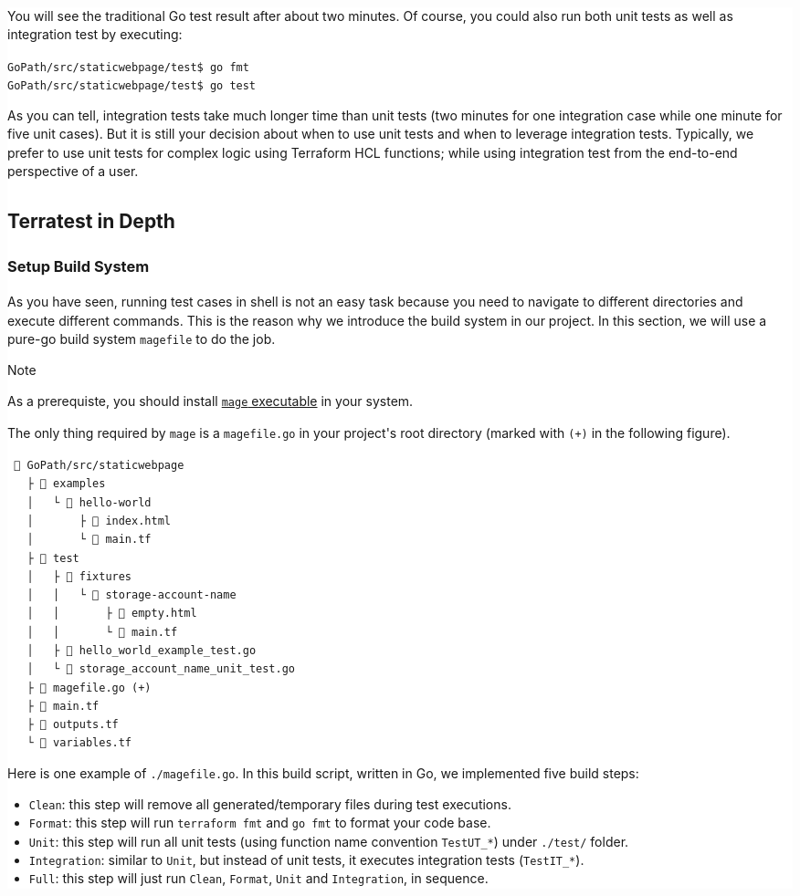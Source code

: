 You will see the traditional Go test result after about two minutes. Of course, you could also run both unit tests as well as integration test by executing:

```shell
GoPath/src/staticwebpage/test$ go fmt
GoPath/src/staticwebpage/test$ go test
```

As you can tell, integration tests take much longer time than unit tests (two minutes for one integration case while one minute for five unit cases). But it is still your decision about when to use unit tests and when to leverage integration tests. Typically, we prefer to use unit tests for complex logic using Terraform HCL functions; while using integration test from the end-to-end perspective of a user.

## Terratest in Depth

### Setup Build System

As you have seen, running test cases in shell is not an easy task because you need to navigate to different directories and execute different commands. This is the reason why we introduce the build system in our project. In this section, we will use a pure-go build system `magefile` to do the job.

> [!NOTE]
> As a prerequiste, you should install [`mage` executable](https://github.com/magefile/mage/releases) in your system.

The only thing required by `mage` is a `magefile.go` in your project's root directory (marked with `(+)` in the following figure).

```
 📁 GoPath/src/staticwebpage
   ├ 📁 examples
   │   └ 📁 hello-world
   │       ├ 📄 index.html
   │       └ 📄 main.tf
   ├ 📁 test
   │   ├ 📁 fixtures
   │   │   └ 📁 storage-account-name
   │   │       ├ 📄 empty.html
   │   │       └ 📄 main.tf
   │   ├ 📄 hello_world_example_test.go
   │   └ 📄 storage_account_name_unit_test.go
   ├ 📄 magefile.go (+)
   ├ 📄 main.tf
   ├ 📄 outputs.tf
   └ 📄 variables.tf
```

Here is one example of `./magefile.go`. In this build script, written in Go, we implemented five build steps:
- `Clean`: this step will remove all generated/temporary files during test executions.
- `Format`: this step will run `terraform fmt` and `go fmt` to format your code base.
- `Unit`: this step will run all unit tests (using function name convention `TestUT_*`) under `./test/` folder.
- `Integration`: similar to `Unit`, but instead of unit tests, it executes integration tests (`TestIT_*`).
- `Full`: this step will just run `Clean`, `Format`, `Unit` and `Integration`, in sequence.
